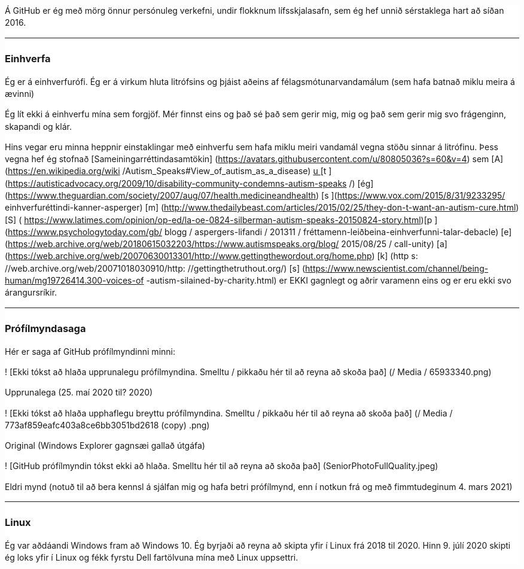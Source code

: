 Á GitHub er ég með mörg önnur persónuleg verkefni, undir flokknum lífsskjalasafn, sem ég hef unnið sérstaklega hart að síðan 2016.

***

### Einhverfa

Ég er á einhverfurófi. Ég er á virkum hluta litrófsins og þjáist aðeins af félagsmótunarvandamálum (sem hafa batnað miklu meira á ævinni)

Ég lít ekki á einhverfu mína sem forgjöf. Mér finnst eins og það sé það sem gerir mig, mig og það sem gerir mig svo frágenginn, skapandi og klár.

Hins vegar eru minna heppnir einstaklingar með einhverfu sem hafa miklu meiri vandamál vegna stöðu sinnar á litrófinu. Þess vegna hef ég stofnað [Sameiningarréttindasamtökin] (https://avatars.githubusercontent.com/u/80805036?s=60&v=4) sem [A] (https://en.wikipedia.org/wiki /Autism_Speaks#View_of_autism_as_a_disease) [u ](https://en.wikipedia.org/wiki/Autism_Speaks#Cure_Autism_Now) [t ](https://autisticadvocacy.org/2009/10/disability-community-condemns-autism-speaks /) [ég] (https://www.theguardian.com/society/2007/aug/07/health.medicineandhealth) [s ](https://www.vox.com/2015/8/31/9233295/ einhverfuréttindi-kanner-asperger) [m] (http://www.thedailybeast.com/articles/2015/02/25/they-don-t-want-an-autism-cure.html) [S] ( https://www.latimes.com/opinion/op-ed/la-oe-0824-silberman-autism-speaks-20150824-story.html)[p ](https://www.psychologytoday.com/gb/ blogg / aspergers-lifandi / 201311 / fréttamenn-leiðbeina-einhverfunni-talar-debacle) [e] (https://web.archive.org/web/20180615032203/https://www.autismspeaks.org/blog/ 2015/08/25 / call-unity) [a] (https://web.archive.org/web/20070630013301/http://www.gettingthewordout.org/home.php) [k] (http s: //web.archive.org/web/20071018030910/http: //gettingthetruthout.org/) [s] (https://www.newscientist.com/channel/being-human/mg19726414.300-voices-of -autism-silained-by-charity.html) er EKKI gagnlegt og aðrir varamenn eins og er eru ekki svo árangursríkir.

***

### Prófílmyndasaga

Hér er saga af GitHub prófílmyndinni minni:

! [Ekki tókst að hlaða upprunalegu prófílmyndina. Smelltu / pikkaðu hér til að reyna að skoða það] (/ Media / 65933340.png)

Upprunalega (25. maí 2020 til? 2020)

! [Ekki tókst að hlaða upphaflegu breyttu prófílmyndina. Smelltu / pikkaðu hér til að reyna að skoða það] (/ Media / 773af859eafc403a8ce6bb3051bd2618 (copy) .png)

Original (Windows Explorer gagnsæi gallað útgáfa)

! [GitHub prófílmyndin tókst ekki að hlaða. Smelltu hér til að reyna að skoða það] (SeniorPhotoFullQuality.jpeg)

Eldri mynd (notuð til að bera kennsl á sjálfan mig og hafa betri prófílmynd, enn í notkun frá og með fimmtudeginum 4. mars 2021)

***

### Linux

Ég var aðdáandi Windows fram að Windows 10. Ég byrjaði að reyna að skipta yfir í Linux frá 2018 til 2020. Hinn 9. júlí 2020 skipti ég loks yfir í Linux og fékk fyrstu Dell fartölvuna mína með Linux uppsettri.
